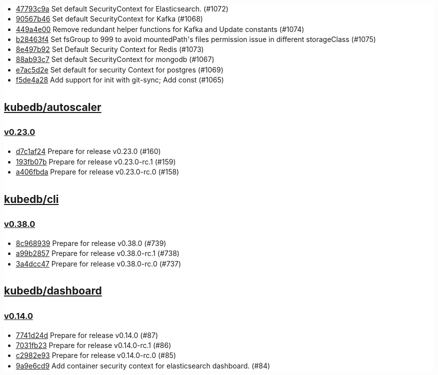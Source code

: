 - [47793c9a](https://github.com/kubedb/apimachinery/commit/47793c9a) Set default  SecurityContext for Elasticsearch. (#1072)
- [90567b46](https://github.com/kubedb/apimachinery/commit/90567b46) Set default SecurityContext for Kafka (#1068)
- [449a4e00](https://github.com/kubedb/apimachinery/commit/449a4e00) Remove redundant helper functions for Kafka and Update constants (#1074)
- [b28463f4](https://github.com/kubedb/apimachinery/commit/b28463f4) Set fsGroup to 999 to avoid mountedPath's files permission issue in different storageClass (#1075)
- [8e497b92](https://github.com/kubedb/apimachinery/commit/8e497b92) Set Default Security Context for Redis (#1073)
- [88ab93c7](https://github.com/kubedb/apimachinery/commit/88ab93c7) Set default SecurityContext for mongodb (#1067)
- [e7ac5d2e](https://github.com/kubedb/apimachinery/commit/e7ac5d2e) Set default for security Context for postgres (#1069)
- [f5de4a28](https://github.com/kubedb/apimachinery/commit/f5de4a28) Add support for init with git-sync; Add const (#1065)



## [kubedb/autoscaler](https://github.com/kubedb/autoscaler)

### [v0.23.0](https://github.com/kubedb/autoscaler/releases/tag/v0.23.0)

- [d7c1af24](https://github.com/kubedb/autoscaler/commit/d7c1af24) Prepare for release v0.23.0 (#160)
- [193fb07b](https://github.com/kubedb/autoscaler/commit/193fb07b) Prepare for release v0.23.0-rc.1 (#159)
- [a406fbda](https://github.com/kubedb/autoscaler/commit/a406fbda) Prepare for release v0.23.0-rc.0 (#158)



## [kubedb/cli](https://github.com/kubedb/cli)

### [v0.38.0](https://github.com/kubedb/cli/releases/tag/v0.38.0)

- [8c968939](https://github.com/kubedb/cli/commit/8c968939) Prepare for release v0.38.0 (#739)
- [a99b2857](https://github.com/kubedb/cli/commit/a99b2857) Prepare for release v0.38.0-rc.1 (#738)
- [3a4dcc47](https://github.com/kubedb/cli/commit/3a4dcc47) Prepare for release v0.38.0-rc.0 (#737)



## [kubedb/dashboard](https://github.com/kubedb/dashboard)

### [v0.14.0](https://github.com/kubedb/dashboard/releases/tag/v0.14.0)

- [7741d24d](https://github.com/kubedb/dashboard/commit/7741d24d) Prepare for release v0.14.0 (#87)
- [7031fb23](https://github.com/kubedb/dashboard/commit/7031fb23) Prepare for release v0.14.0-rc.1 (#86)
- [c2982e93](https://github.com/kubedb/dashboard/commit/c2982e93) Prepare for release v0.14.0-rc.0 (#85)
- [9a9e6cd9](https://github.com/kubedb/dashboard/commit/9a9e6cd9) Add container security context for elasticsearch dashboard. (#84)
